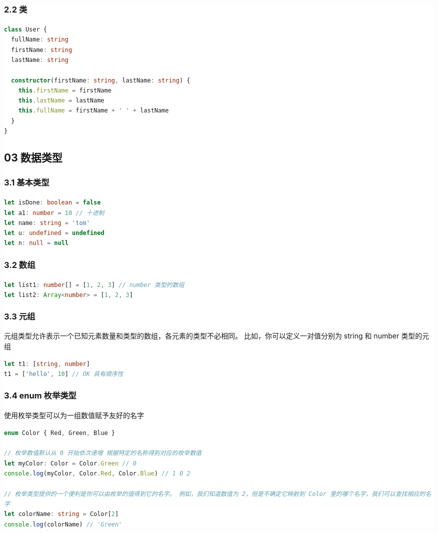 ### 2.2 类

```typescript
class User {
  fullName: string
  firstName: string
  lastName: string

  constructor(firstName: string, lastName: string) {
    this.firstName = firstName
    this.lastName = lastName
    this.fullName = firstName + ' ' + lastName
  }
}
```

## 03 数据类型

### 3.1 基本类型

```typescript
let isDone: boolean = false
let a1: number = 10 // 十进制
let name: string = 'tom'
let u: undefined = undefined
let n: null = null
```

###  3.2 数组

```typescript
let list1: number[] = [1, 2, 3] // number 类型的数组
let list2: Array<number> = [1, 2, 3]
```

### 3.3 元组

元组类型允许表示一个已知元素数量和类型的数组，各元素的类型不必相同。 比如，你可以定义一对值分别为 string 和 number 类型的元组

```typescript
let t1: [string, number]
t1 = ['hello', 10] // OK 具有顺序性
```

### 3.4 enum 枚举类型

使用枚举类型可以为一组数值赋予友好的名字

```typescript
enum Color { Red, Green, Blue }

// 枚举数值默认从 0 开始依次递增 根据特定的名称得到对应的枚举数值
let myColor: Color = Color.Green // 0
console.log(myColor, Color.Red, Color.Blue) // 1 0 2

// 枚举类型提供的一个便利是你可以由枚举的值得到它的名字。 例如，我们知道数值为 2，但是不确定它映射到 Color 里的哪个名字，我们可以查找相应的名字
let colorName: string = Color[2]
console.log(colorName) // 'Green'
```
